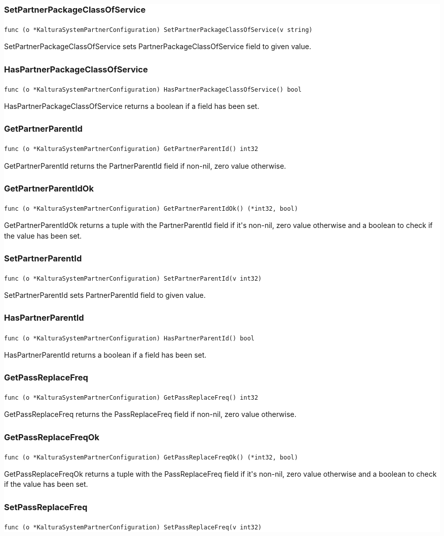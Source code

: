 ### SetPartnerPackageClassOfService

`func (o *KalturaSystemPartnerConfiguration) SetPartnerPackageClassOfService(v string)`

SetPartnerPackageClassOfService sets PartnerPackageClassOfService field to given value.

### HasPartnerPackageClassOfService

`func (o *KalturaSystemPartnerConfiguration) HasPartnerPackageClassOfService() bool`

HasPartnerPackageClassOfService returns a boolean if a field has been set.

### GetPartnerParentId

`func (o *KalturaSystemPartnerConfiguration) GetPartnerParentId() int32`

GetPartnerParentId returns the PartnerParentId field if non-nil, zero value otherwise.

### GetPartnerParentIdOk

`func (o *KalturaSystemPartnerConfiguration) GetPartnerParentIdOk() (*int32, bool)`

GetPartnerParentIdOk returns a tuple with the PartnerParentId field if it's non-nil, zero value otherwise
and a boolean to check if the value has been set.

### SetPartnerParentId

`func (o *KalturaSystemPartnerConfiguration) SetPartnerParentId(v int32)`

SetPartnerParentId sets PartnerParentId field to given value.

### HasPartnerParentId

`func (o *KalturaSystemPartnerConfiguration) HasPartnerParentId() bool`

HasPartnerParentId returns a boolean if a field has been set.

### GetPassReplaceFreq

`func (o *KalturaSystemPartnerConfiguration) GetPassReplaceFreq() int32`

GetPassReplaceFreq returns the PassReplaceFreq field if non-nil, zero value otherwise.

### GetPassReplaceFreqOk

`func (o *KalturaSystemPartnerConfiguration) GetPassReplaceFreqOk() (*int32, bool)`

GetPassReplaceFreqOk returns a tuple with the PassReplaceFreq field if it's non-nil, zero value otherwise
and a boolean to check if the value has been set.

### SetPassReplaceFreq

`func (o *KalturaSystemPartnerConfiguration) SetPassReplaceFreq(v int32)`
